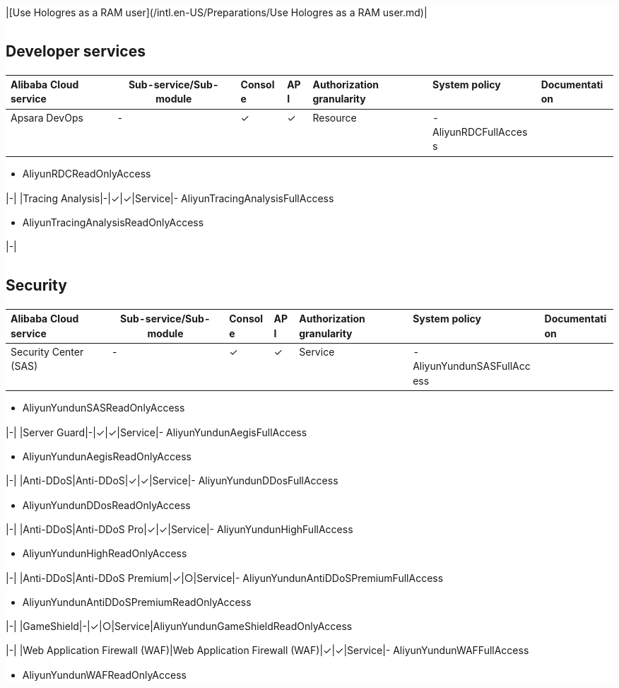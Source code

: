 |[Use Hologres as a RAM user](/intl.en-US/Preparations/Use Hologres as a RAM user.md)|

## Developer services

|Alibaba Cloud service|Sub-service/Sub-module|Console|API|Authorization granularity|System policy|Documentation|
|:--------------------|----------------------|:------|:--|:------------------------|:------------|:------------|
|Apsara DevOps|-|✓|✓|Resource|-   AliyunRDCFullAccess
-   AliyunRDCReadOnlyAccess

|-|
|Tracing Analysis|-|✓|✓|Service|-   AliyunTracingAnalysisFullAccess
-   AliyunTracingAnalysisReadOnlyAccess

|-|

## Security

|Alibaba Cloud service|Sub-service/Sub-module|Console|API|Authorization granularity|System policy|Documentation|
|:--------------------|----------------------|:------|:--|:------------------------|:------------|:------------|
|Security Center \(SAS\)|-|✓|✓|Service|-   AliyunYundunSASFullAccess
-   AliyunYundunSASReadOnlyAccess

|-|
|Server Guard|-|✓|✓|Service|-   AliyunYundunAegisFullAccess
-   AliyunYundunAegisReadOnlyAccess

|-|
|Anti-DDoS|Anti-DDoS|✓|✓|Service|-   AliyunYundunDDosFullAccess
-   AliyunYundunDDosReadOnlyAccess

|-|
|Anti-DDoS|Anti-DDoS Pro|✓|✓|Service|-   AliyunYundunHighFullAccess
-   AliyunYundunHighReadOnlyAccess

|-|
|Anti-DDoS|Anti-DDoS Premium|✓|○|Service|-   AliyunYundunAntiDDoSPremiumFullAccess
-   AliyunYundunAntiDDoSPremiumReadOnlyAccess

|-|
|GameShield|-|✓|○|Service|AliyunYundunGameShieldReadOnlyAccess

|-|
|Web Application Firewall \(WAF\)|Web Application Firewall \(WAF\)|✓|✓|Service|-   AliyunYundunWAFFullAccess
-   AliyunYundunWAFReadOnlyAccess
